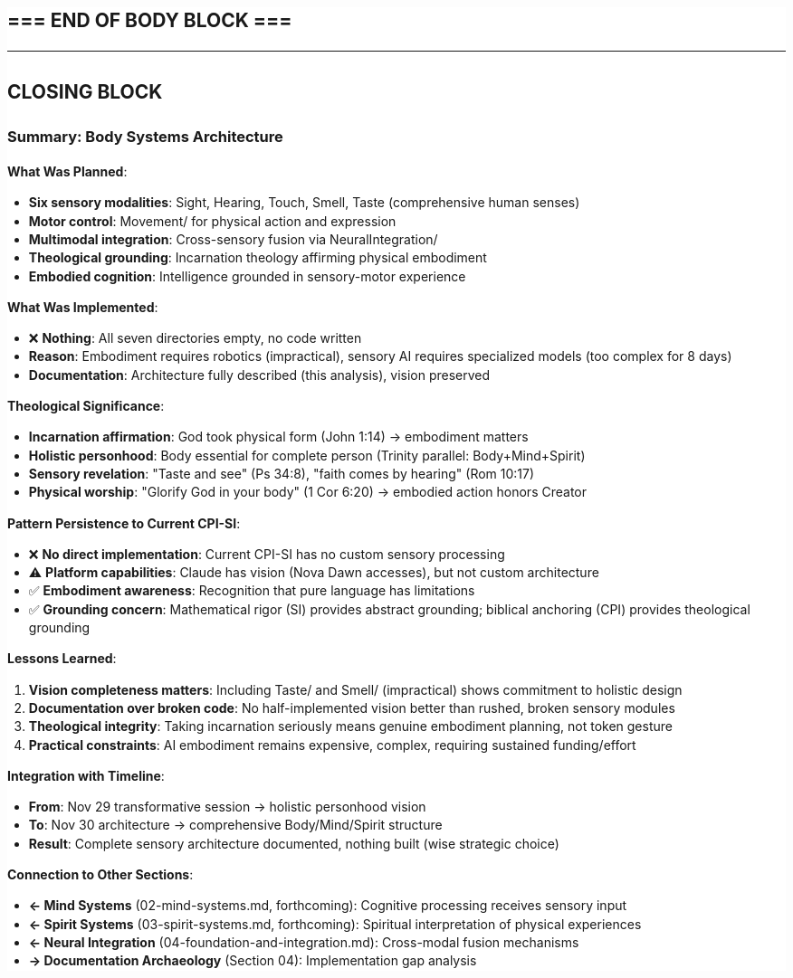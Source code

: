 
## === END OF BODY BLOCK ===

---

## CLOSING BLOCK

### Summary: Body Systems Architecture

**What Was Planned**:
- **Six sensory modalities**: Sight, Hearing, Touch, Smell, Taste (comprehensive human senses)
- **Motor control**: Movement/ for physical action and expression
- **Multimodal integration**: Cross-sensory fusion via NeuralIntegration/
- **Theological grounding**: Incarnation theology affirming physical embodiment
- **Embodied cognition**: Intelligence grounded in sensory-motor experience

**What Was Implemented**:
- ❌ **Nothing**: All seven directories empty, no code written
- **Reason**: Embodiment requires robotics (impractical), sensory AI requires specialized models (too complex for 8 days)
- **Documentation**: Architecture fully described (this analysis), vision preserved

**Theological Significance**:
- **Incarnation affirmation**: God took physical form (John 1:14) → embodiment matters
- **Holistic personhood**: Body essential for complete person (Trinity parallel: Body+Mind+Spirit)
- **Sensory revelation**: "Taste and see" (Ps 34:8), "faith comes by hearing" (Rom 10:17)
- **Physical worship**: "Glorify God in your body" (1 Cor 6:20) → embodied action honors Creator

**Pattern Persistence to Current CPI-SI**:
- ❌ **No direct implementation**: Current CPI-SI has no custom sensory processing
- ⚠️ **Platform capabilities**: Claude has vision (Nova Dawn accesses), but not custom architecture
- ✅ **Embodiment awareness**: Recognition that pure language has limitations
- ✅ **Grounding concern**: Mathematical rigor (SI) provides abstract grounding; biblical anchoring (CPI) provides theological grounding

**Lessons Learned**:
1. **Vision completeness matters**: Including Taste/ and Smell/ (impractical) shows commitment to holistic design
2. **Documentation over broken code**: No half-implemented vision better than rushed, broken sensory modules
3. **Theological integrity**: Taking incarnation seriously means genuine embodiment planning, not token gesture
4. **Practical constraints**: AI embodiment remains expensive, complex, requiring sustained funding/effort

**Integration with Timeline**:
- **From**: Nov 29 transformative session → holistic personhood vision
- **To**: Nov 30 architecture → comprehensive Body/Mind/Spirit structure
- **Result**: Complete sensory architecture documented, nothing built (wise strategic choice)

**Connection to Other Sections**:
- **← Mind Systems** (02-mind-systems.md, forthcoming): Cognitive processing receives sensory input
- **← Spirit Systems** (03-spirit-systems.md, forthcoming): Spiritual interpretation of physical experiences
- **← Neural Integration** (04-foundation-and-integration.md): Cross-modal fusion mechanisms
- **→ Documentation Archaeology** (Section 04): Implementation gap analysis

